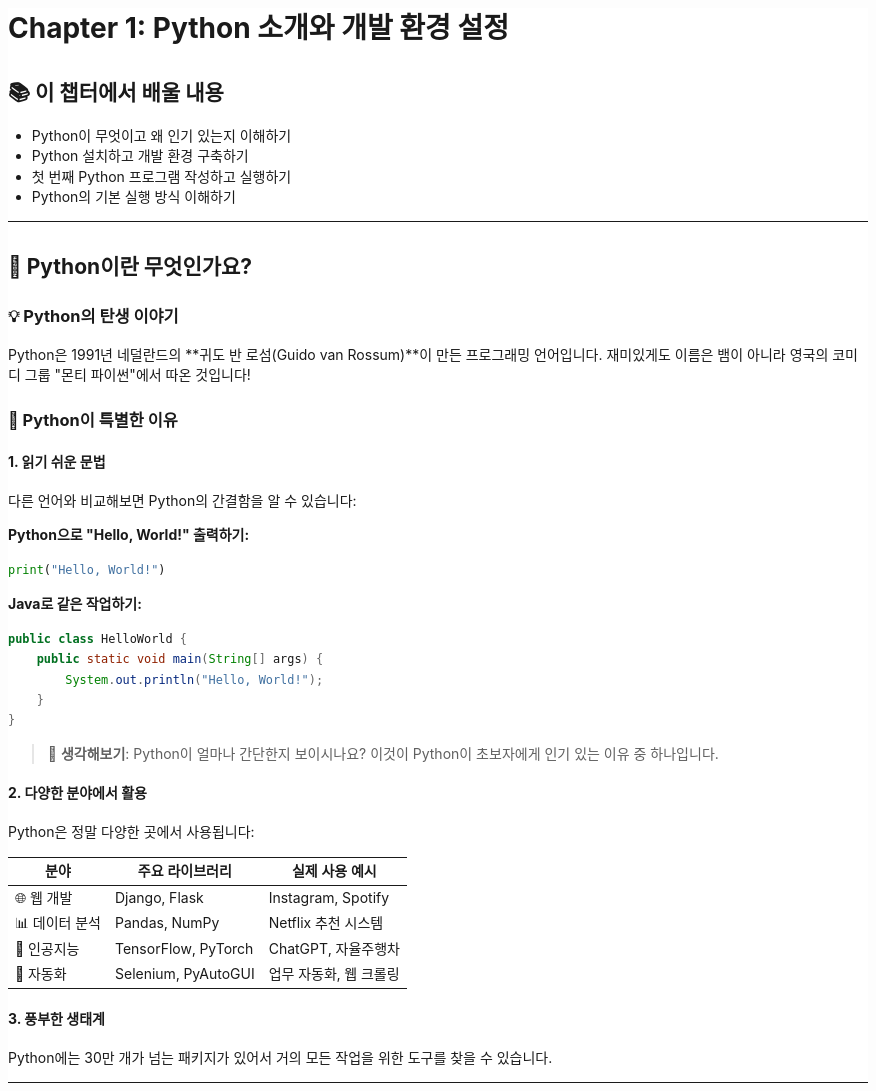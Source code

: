 # Chapter 1: Python 소개와 개발 환경 설정

## 📚 이 챕터에서 배울 내용
- Python이 무엇이고 왜 인기 있는지 이해하기
- Python 설치하고 개발 환경 구축하기
- 첫 번째 Python 프로그램 작성하고 실행하기
- Python의 기본 실행 방식 이해하기

---

## 🐍 Python이란 무엇인가요?

### 💡 Python의 탄생 이야기
Python은 1991년 네덜란드의 **귀도 반 로섬(Guido van Rossum)**이 만든 프로그래밍 언어입니다. 재미있게도 이름은 뱀이 아니라 영국의 코미디 그룹 "몬티 파이썬"에서 따온 것입니다!

### 🌟 Python이 특별한 이유

#### 1. 읽기 쉬운 문법
다른 언어와 비교해보면 Python의 간결함을 알 수 있습니다:

**Python으로 "Hello, World!" 출력하기:**
```python
print("Hello, World!")
```

**Java로 같은 작업하기:**
```java
public class HelloWorld {
    public static void main(String[] args) {
        System.out.println("Hello, World!");
    }
}
```

> 💭 **생각해보기**: Python이 얼마나 간단한지 보이시나요? 이것이 Python이 초보자에게 인기 있는 이유 중 하나입니다.

#### 2. 다양한 분야에서 활용
Python은 정말 다양한 곳에서 사용됩니다:

| 분야 | 주요 라이브러리 | 실제 사용 예시 |
|------|----------------|----------------|
| 🌐 웹 개발 | Django, Flask | Instagram, Spotify |
| 📊 데이터 분석 | Pandas, NumPy | Netflix 추천 시스템 |
| 🤖 인공지능 | TensorFlow, PyTorch | ChatGPT, 자율주행차 |
| 🔧 자동화 | Selenium, PyAutoGUI | 업무 자동화, 웹 크롤링 |

#### 3. 풍부한 생태계
Python에는 30만 개가 넘는 패키지가 있어서 거의 모든 작업을 위한 도구를 찾을 수 있습니다.

---